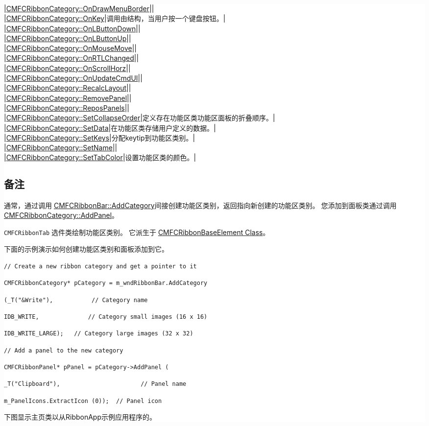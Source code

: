 |[CMFCRibbonCategory::OnDrawMenuBorder](../Topic/CMFCRibbonCategory::OnDrawMenuBorder.md)||  
|[CMFCRibbonCategory::OnKey](../Topic/CMFCRibbonCategory::OnKey.md)|调用由结构，当用户按一个键盘按钮。|  
|[CMFCRibbonCategory::OnLButtonDown](../Topic/CMFCRibbonCategory::OnLButtonDown.md)||  
|[CMFCRibbonCategory::OnLButtonUp](../Topic/CMFCRibbonCategory::OnLButtonUp.md)||  
|[CMFCRibbonCategory::OnMouseMove](../Topic/CMFCRibbonCategory::OnMouseMove.md)||  
|[CMFCRibbonCategory::OnRTLChanged](../Topic/CMFCRibbonCategory::OnRTLChanged.md)||  
|[CMFCRibbonCategory::OnScrollHorz](../Topic/CMFCRibbonCategory::OnScrollHorz.md)||  
|[CMFCRibbonCategory::OnUpdateCmdUI](../Topic/CMFCRibbonCategory::OnUpdateCmdUI.md)||  
|[CMFCRibbonCategory::RecalcLayout](../Topic/CMFCRibbonCategory::RecalcLayout.md)||  
|[CMFCRibbonCategory::RemovePanel](../Topic/CMFCRibbonCategory::RemovePanel.md)||  
|[CMFCRibbonCategory::ReposPanels](../Topic/CMFCRibbonCategory::ReposPanels.md)||  
|[CMFCRibbonCategory::SetCollapseOrder](../Topic/CMFCRibbonCategory::SetCollapseOrder.md)|定义存在功能区类功能区面板的折叠顺序。|  
|[CMFCRibbonCategory::SetData](../Topic/CMFCRibbonCategory::SetData.md)|在功能区类存储用户定义的数据。|  
|[CMFCRibbonCategory::SetKeys](../Topic/CMFCRibbonCategory::SetKeys.md)|分配keytip到功能区类别。|  
|[CMFCRibbonCategory::SetName](../Topic/CMFCRibbonCategory::SetName.md)||  
|[CMFCRibbonCategory::SetTabColor](../Topic/CMFCRibbonCategory::SetTabColor.md)|设置功能区类的颜色。|  
  
## 备注  
 通常，通过调用 [CMFCRibbonBar::AddCategory](../Topic/CMFCRibbonBar::AddCategory.md)间接创建功能区类别，返回指向新创建的功能区类别。  您添加到面板类通过调用 [CMFCRibbonCategory::AddPanel](../Topic/CMFCRibbonCategory::AddPanel.md)。  
  
 `CMFCRibbonTab` 选件类绘制功能区类别。  它派生于 [CMFCRibbonBaseElement Class](../../mfc/reference/cmfcribbonbaseelement-class.md)。  
  
 下面的示例演示如何创建功能区类别和面板添加到它。  
  
 `// Create a new ribbon category and get a pointer to it`  
  
 `CMFCRibbonCategory* pCategory = m_wndRibbonBar.AddCategory`  
  
 `(_T("&Write"),           // Category name`  
  
 `IDB_WRITE,              // Category small images (16 x 16)`  
  
 `IDB_WRITE_LARGE);   // Category large images (32 x 32)`  
  
 `// Add a panel to the new category`  
  
 `CMFCRibbonPanel* pPanel = pCategory->AddPanel (`  
  
 `_T("Clipboard"),                       // Panel name`  
  
 `m_PanelIcons.ExtractIcon (0));  // Panel icon`  
  
 下图显示主页类以从RibbonApp示例应用程序的。  
  